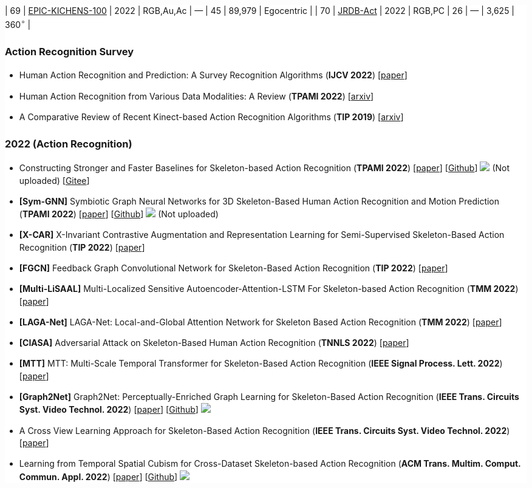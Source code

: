 |    69    | [EPIC-KICHENS-100](https://epic-kitchens.github.io/2021)       |     2022 |          RGB,Au,Ac |           — |            45 |       89,979 |         Egocentric |
|    70    | [JRDB-Act](https://jrdb.stanford.edu/)               |     2022 |             RGB,PC |          26 |             — |        3,625 |      360$^{\circ}$ |



###  Action Recognition Survey
- Human Action Recognition and Prediction: A Survey Recognition Algorithms (**IJCV 2022**) [[paper](https://doi.org/10.1007/s11263-022-01594-9)]

- Human Action Recognition from Various Data Modalities: A Review (**TPAMI 2022**) [[arxiv](https://arxiv.org/abs/2012.11866)]

- A Comparative Review of Recent Kinect-based Action Recognition Algorithms (**TIP 2019**) [[arxiv](https://arxiv.org/pdf/1906.09955.pdf)]


### 2022 (Action Recognition)
- Constructing Stronger and Faster Baselines for Skeleton-based Action Recognition (**TPAMI 2022**) [[paper](https://arxiv.org/pdf/2106.15125.pdf)] [[Github](https://github.com/yfsong0709/EfficientGCNv1)] ![](https://img.shields.io/github/stars/yfsong0709/EfficientGCNv1.svg?style=social) (Not uploaded) [[Gitee](https://gitee.com/yfsong0709/EfficientGCNv1)]

- **[Sym-GNN]** Symbiotic Graph Neural Networks for 3D Skeleton-Based Human Action Recognition and Motion Prediction (**TPAMI 2022**) [[paper](https://ieeexplore.ieee.org/document/9334430)] [[Github](https://github.com/LevelCA/Sym-GNN)] ![](https://img.shields.io/github/stars/LevelCA/Sym-GNN.svg?style=social) (Not uploaded)

- **[X-CAR]** X-Invariant Contrastive Augmentation and Representation Learning for Semi-Supervised Skeleton-Based Action Recognition (**TIP 2022**) [[paper](https://doi.org/10.1109/TIP.2022.3175605)]

- **[FGCN]** Feedback Graph Convolutional Network for Skeleton-Based Action Recognition (**TIP 2022**) [[paper](https://doi.org/10.1109/TIP.2021.3129117)]

- **[Multi-LiSAAL]** Multi-Localized Sensitive Autoencoder-Attention-LSTM For Skeleton-based Action Recognition (**TMM 2022**) [[paper](https://doi.org/10.1109/TMM.2021.3070127)]

- **[LAGA-Net]** LAGA-Net: Local-and-Global Attention Network for Skeleton Based Action Recognition (**TMM 2022**) [[paper](https://doi.org/10.1109/TMM.2021.3070127)]

- **[CIASA]** Adversarial Attack on Skeleton-Based Human Action Recognition (**TNNLS 2022**) [[paper](https://doi.org/10.1109/TNNLS.2020.3043002)]

- **[MTT]** MTT: Multi-Scale Temporal Transformer for Skeleton-Based Action Recognition (**IEEE Signal Process. Lett. 2022**) [[paper](https://doi.org/10.1109/LSP.2022.3142675)]

- **[Graph2Net]** Graph2Net: Perceptually-Enriched Graph Learning for Skeleton-Based Action Recognition (**IEEE Trans. Circuits Syst. Video Technol. 2022**) [[paper](https://doi.org/10.1109/TCSVT.2021.3085959)] [[Github](https://github.com/cong-wu/Graph2Net)] ![](https://img.shields.io/github/stars/cong-wu/Graph2Net.svg?style=social)


- A Cross View Learning Approach for Skeleton-Based Action Recognition (**IEEE Trans. Circuits Syst. Video Technol. 2022**) [[paper](https://doi.org/10.1109/TCSVT.2021.3100128)]

- Learning from Temporal Spatial Cubism for Cross-Dataset Skeleton-based Action Recognition (**ACM Trans. Multim. Comput. Commun. Appl. 2022**) [[paper](https://doi.org/10.1145/3472722)] [[Github](https://github.com/shanice-l/st-cubism)] ![](https://img.shields.io/github/stars/shanice-l/st-cubism.svg?style=social)

